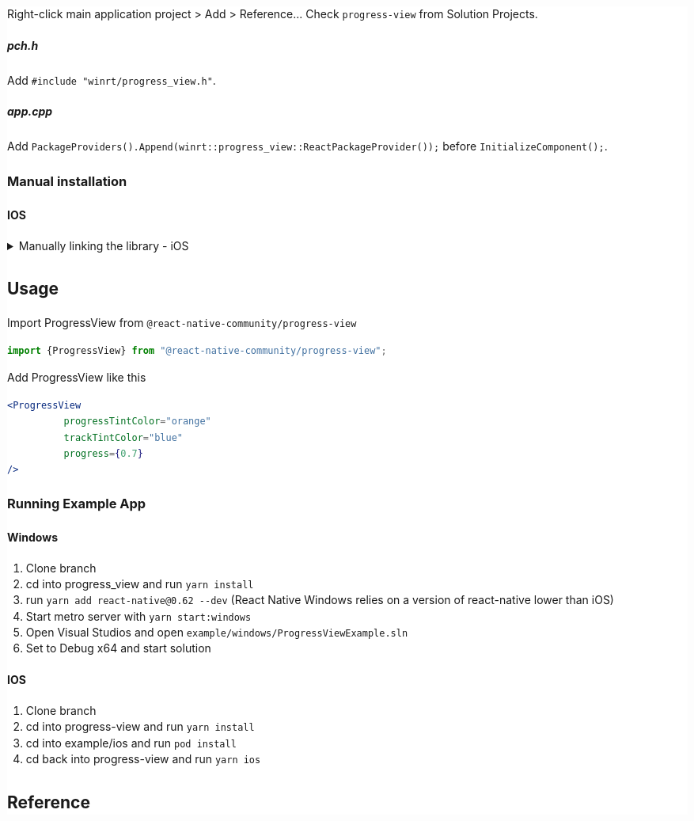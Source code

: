 Right-click main application project > Add > Reference...
  Check `progress-view` from Solution Projects.

##### **pch.h**

Add `#include "winrt/progress_view.h"`.

##### **app.cpp**

Add `PackageProviders().Append(winrt::progress_view::ReactPackageProvider());` before `InitializeComponent();`.


### Manual installation

#### IOS
<details><summary>Manually linking the library - iOS</summary></details>

## Usage

Import ProgressView from `@react-native-community/progress-view`

```javascript
import {ProgressView} from "@react-native-community/progress-view";
```
Add ProgressView like this

```jsx
<ProgressView
          progressTintColor="orange"
          trackTintColor="blue"
          progress={0.7}
/>
```

### Running Example App

#### Windows
1. Clone branch 
2. cd into progress_view and run `yarn install`
3. run `yarn add react-native@0.62 --dev` (React Native Windows relies on a version of react-native lower than iOS)
4. Start metro server with `yarn start:windows`
5. Open Visual Studios and open `example/windows/ProgressViewExample.sln`
6. Set to Debug x64 and start solution

#### IOS
1. Clone branch
2. cd into progress-view and run `yarn install`
2. cd into example/ios and run `pod install`
4. cd back into progress-view and run `yarn ios`

## Reference
